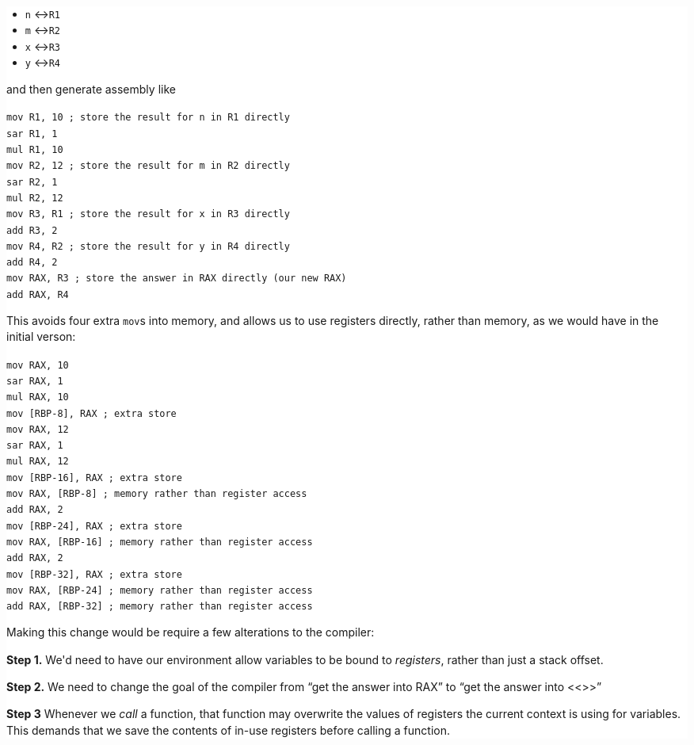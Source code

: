 - `n` ↔`R1`
- `m` ↔`R2`
- `x` ↔`R3`
- `y` ↔`R4`

and then generate assembly like

```
mov R1, 10 ; store the result for n in R1 directly
sar R1, 1
mul R1, 10
mov R2, 12 ; store the result for m in R2 directly
sar R2, 1
mul R2, 12
mov R3, R1 ; store the result for x in R3 directly
add R3, 2
mov R4, R2 ; store the result for y in R4 directly
add R4, 2
mov RAX, R3 ; store the answer in RAX directly (our new RAX)
add RAX, R4
```

This avoids four extra `mov`s into memory, and allows us to use registers
directly, rather than memory, as we would have in the initial verson:

```
mov RAX, 10
sar RAX, 1
mul RAX, 10
mov [RBP-8], RAX ; extra store
mov RAX, 12
sar RAX, 1
mul RAX, 12
mov [RBP-16], RAX ; extra store
mov RAX, [RBP-8] ; memory rather than register access
add RAX, 2
mov [RBP-24], RAX ; extra store
mov RAX, [RBP-16] ; memory rather than register access
add RAX, 2
mov [RBP-32], RAX ; extra store
mov RAX, [RBP-24] ; memory rather than register access
add RAX, [RBP-32] ; memory rather than register access
```

Making this change would be require a few alterations to the compiler:

**Step 1.** We'd need to have our environment allow variables to be bound to
   _registers_, rather than just a stack offset.

**Step 2.** We need to change the goal of the compiler from “get the answer into RAX”
   to “get the answer into <<<insert location here>>>”

**Step 3** Whenever we _call_ a function, that function may overwrite the values of
   registers the current context is using for variables.  This demands that we
   save the contents of in-use registers before calling a function.

